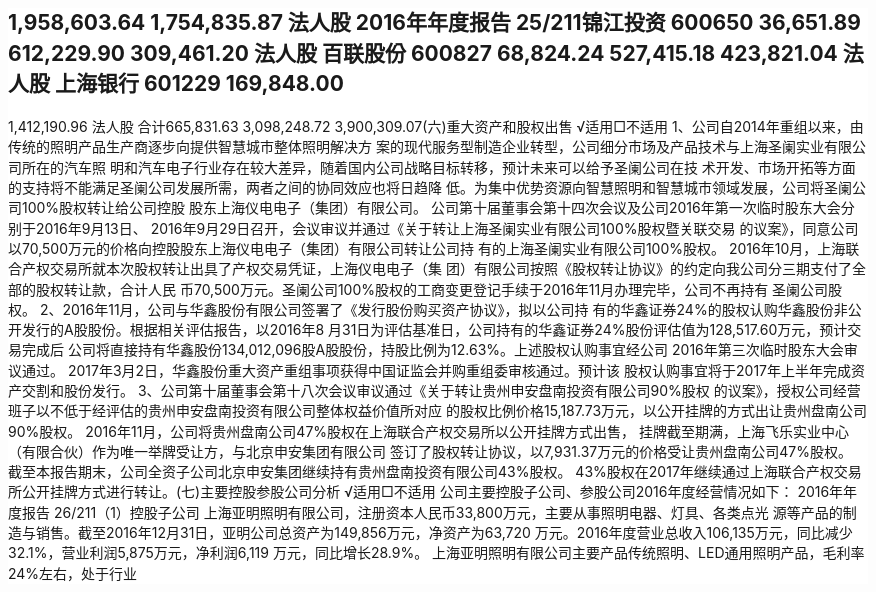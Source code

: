 1,958,603.64
1,754,835.87
法人股
2016年年度报告
25/211锦江投资
600650
36,651.89
612,229.90
309,461.20
法人股
百联股份
600827
68,824.24
527,415.18
423,821.04
法人股
上海银行
601229
169,848.00
-
1,412,190.96
法人股
合计665,831.63
3,098,248.72
3,900,309.07(六)重大资产和股权出售
√适用□不适用
1、公司自2014年重组以来，由传统的照明产品生产商逐步向提供智慧城市整体照明解决方
案的现代服务型制造企业转型，公司细分市场及产品技术与上海圣阑实业有限公司所在的汽车照
明和汽车电子行业存在较大差异，随着国内公司战略目标转移，预计未来可以给予圣阑公司在技
术开发、市场开拓等方面的支持将不能满足圣阑公司发展所需，两者之间的协同效应也将日趋降
低。为集中优势资源向智慧照明和智慧城市领域发展，公司将圣阑公司100%股权转让给公司控股
股东上海仪电电子（集团）有限公司。
公司第十届董事会第十四次会议及公司2016年第一次临时股东大会分别于2016年9月13日、
2016年9月29日召开，会议审议并通过《关于转让上海圣阑实业有限公司100%股权暨关联交易
的议案》，同意公司以70,500万元的价格向控股股东上海仪电电子（集团）有限公司转让公司持
有的上海圣阑实业有限公司100%股权。
2016年10月，上海联合产权交易所就本次股权转让出具了产权交易凭证，上海仪电电子（集
团）有限公司按照《股权转让协议》的约定向我公司分三期支付了全部的股权转让款，合计人民
币70,500万元。圣阑公司100%股权的工商变更登记手续于2016年11月办理完毕，公司不再持有
圣阑公司股权。
2、2016年11月，公司与华鑫股份有限公司签署了《发行股份购买资产协议》，拟以公司持
有的华鑫证券24%的股权认购华鑫股份非公开发行的A股股份。根据相关评估报告，以2016年8
月31日为评估基准日，公司持有的华鑫证券24%股份评估值为128,517.60万元，预计交易完成后
公司将直接持有华鑫股份134,012,096股A股股份，持股比例为12.63%。上述股权认购事宜经公司
2016年第三次临时股东大会审议通过。
2017年3月2日，华鑫股份重大资产重组事项获得中国证监会并购重组委审核通过。预计该
股权认购事宜将于2017年上半年完成资产交割和股份发行。
3、公司第十届董事会第十八次会议审议通过《关于转让贵州申安盘南投资有限公司90%股权
的议案》，授权公司经营班子以不低于经评估的贵州申安盘南投资有限公司整体权益价值所对应
的股权比例价格15,187.73万元，以公开挂牌的方式出让贵州盘南公司90%股权。
2016年11月，公司将贵州盘南公司47%股权在上海联合产权交易所以公开挂牌方式出售，
挂牌截至期满，上海飞乐实业中心（有限合伙）作为唯一举牌受让方，与北京申安集团有限公司
签订了股权转让协议，以7,931.37万元的价格受让贵州盘南公司47%股权。
截至本报告期末，公司全资子公司北京申安集团继续持有贵州盘南投资有限公司43%股权。
43%股权在2017年继续通过上海联合产权交易所公开挂牌方式进行转让。(七)主要控股参股公司分析
√适用□不适用
公司主要控股子公司、参股公司2016年度经营情况如下：
2016年年度报告
26/211（1）控股子公司
上海亚明照明有限公司，注册资本人民币33,800万元，主要从事照明电器、灯具、各类点光
源等产品的制造与销售。截至2016年12月31日，亚明公司总资产为149,856万元，净资产为63,720
万元。2016年度营业总收入106,135万元，同比减少32.1%，营业利润5,875万元，净利润6,119
万元，同比增长28.9%。
上海亚明照明有限公司主要产品传统照明、LED通用照明产品，毛利率24%左右，处于行业